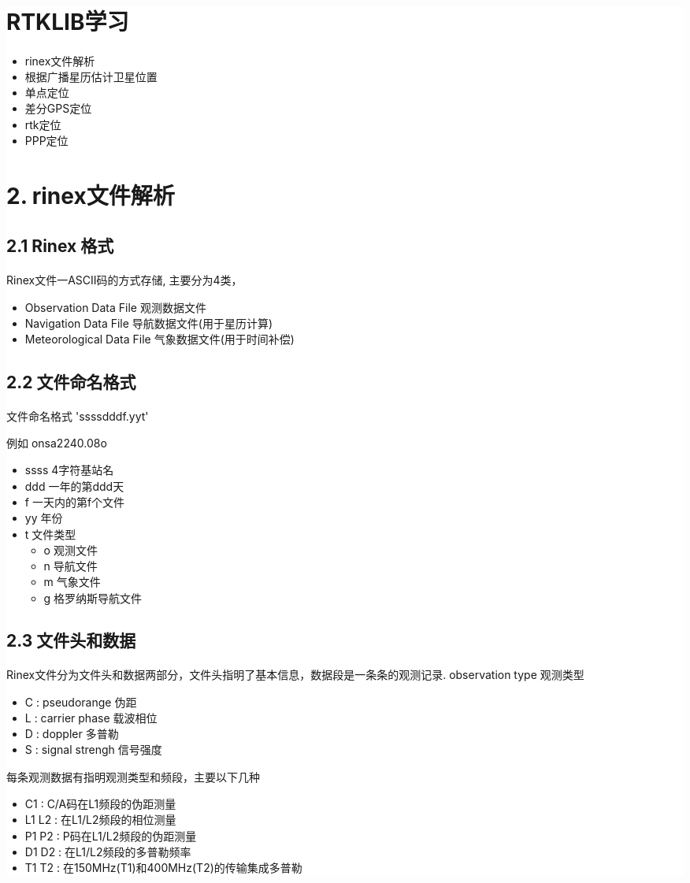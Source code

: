 # RTKLIB学习
* rinex文件解析
* 根据广播星历估计卫星位置
* 单点定位
* 差分GPS定位
* rtk定位
* PPP定位


# 2. rinex文件解析

## 2.1 Rinex 格式
Rinex文件一ASCII码的方式存储, 主要分为4类，
* Observation Data File 观测数据文件
* Navigation Data File 导航数据文件(用于星历计算)
* Meteorological Data File 气象数据文件(用于时间补偿)

## 2.2 文件命名格式

文件命名格式 'ssssdddf.yyt'

例如 onsa2240.08o

* ssss 4字符基站名
* ddd  一年的第ddd天
* f    一天内的第f个文件
* yy   年份
* t    文件类型
  * o 观测文件
  * n 导航文件
  * m 气象文件
  * g 格罗纳斯导航文件

## 2.3 文件头和数据
Rinex文件分为文件头和数据两部分，文件头指明了基本信息，数据段是一条条的观测记录.
observation type 观测类型
  * C : pseudorange  伪距
  * L : carrier phase 载波相位
  * D : doppler 多普勒
  * S : signal strengh 信号强度


每条观测数据有指明观测类型和频段，主要以下几种
* C1    : C/A码在L1频段的伪距测量
* L1 L2 : 在L1/L2频段的相位测量
* P1 P2 : P码在L1/L2频段的伪距测量
* D1 D2 : 在L1/L2频段的多普勒频率
* T1 T2 : 在150MHz(T1)和400MHz(T2)的传输集成多普勒
